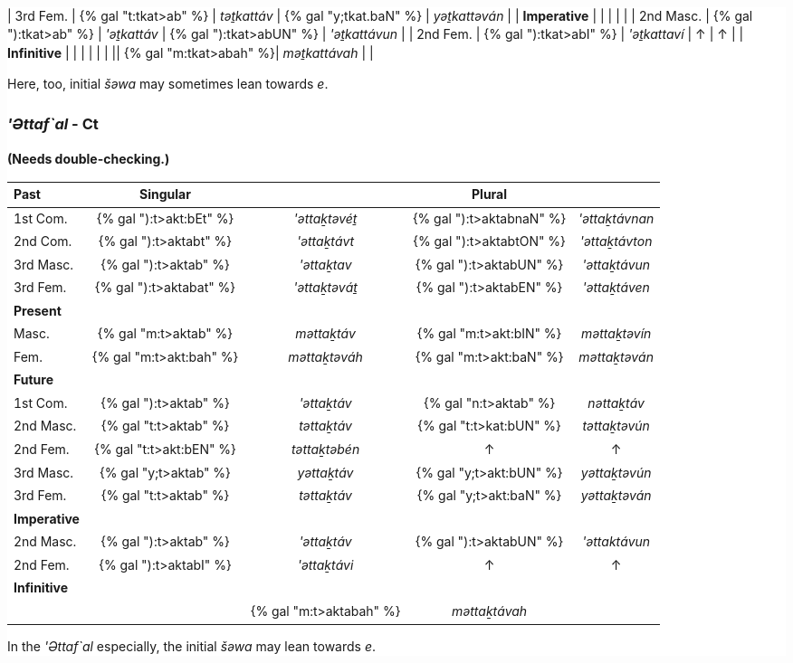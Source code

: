| 3rd Fem.       | {% gal "t:tkat>ab" %}   | *təṯkattáv*   | {% gal "y;tkat.baN" %}   | *yəṯkattəván*  |
| **Imperative** |                         |               |                          |                |
| 2nd Masc.      | {% gal "):tkat>ab" %}   | *'əṯkattáv*   | {% gal "):tkat>abUN" %}  | *'əṯkattávun*  |
| 2nd Fem.       | {% gal "):tkat>abI" %}  | *'əṯkattaví*  | ↑                        | ↑              |
| **Infinitive** |                         |               |                          |                |
|                || {% gal "m:tkat>abah" %}| *məṯkattávah* |             			        	       |

Here, too, initial *šəwa* may sometimes lean towards *e*.

### *'Əttaf`al* - Ct

**(Needs double-checking.)**

| Past		     | Singular                |               | Plural                   |                |
| :------------- | :---------------------: | :-----------: | :----------------------: | :------------: |
| 1st Com.       | {% gal "):t>akt:bEt" %} | *'əttaḵtəvéṯ* | {% gal "):t>aktabnaN" %} | *'əttaḵtávnan* |
| 2nd Com.       | {% gal "):t>aktabt" %}  | *'əttaḵtávt*  | {% gal "):t>aktabtON" %} | *'əttaḵtávton* |
| 3rd Masc.      | {% gal "):t>aktab" %}   | *'əttaḵtav*   | {% gal "):t>aktabUN" %}  | *'əttaḵtávun*  |
| 3rd Fem.       | {% gal "):t>aktabat" %} | *'əttaḵtəváṯ* | {% gal "):t>aktabEN" %}  | *'əttaḵtáven*  |
| **Present**    |                         |               |                          |                |
| Masc.          | {% gal "m:t>aktab" %}   | *məttaḵtáv*   | {% gal "m:t>akt:bIN" %}  | *məttaḵtəvín*  |
| Fem.           | {% gal "m:t>akt:bah" %} | *məttaḵtəváh* | {% gal "m:t>akt:baN" %}  | *məttaḵtəván*  |
| **Future**     |                         |               |                          |                |
| 1st Com.       | {% gal "):t>aktab" %}   | *'əttaḵtáv*   | {% gal "n:t>aktab" %}    | *nəttaḵtáv*    |
| 2nd Masc.      | {% gal "t:t>aktab" %}   | *təttaḵtáv*   | {% gal "t:t>kat:bUN" %}  | *təttaḵtəvún*  |
| 2nd Fem.       | {% gal "t:t>akt:bEN" %} | *təttaḵtəbén* | ↑                        | ↑              |
| 3rd Masc.      | {% gal "y;t>aktab" %}   | *yəttaḵtáv*   | {% gal "y;t>akt:bUN" %}  | *yəttaḵtəvún*  |
| 3rd Fem.       | {% gal "t:t>aktab" %}   | *təttaḵtáv*   | {% gal "y;t>akt:baN" %}  | *yəttaḵtəván*  |
| **Imperative** |                         |               |                          |                |
| 2nd Masc.      | {% gal "):t>aktab" %}   | *'əttaḵtáv*   | {% gal "):t>aktabUN" %}  | *'əttaktávun*  |
| 2nd Fem.       | {% gal "):t>aktabI" %}  | *'əttaḵtávi*  | ↑                        | ↑              |
| **Infinitive** |                         |               |                          |                |
|                || {% gal "m:t>aktabah" %}| *məttaḵtávah* |             			        	       |

In the *'Əttaf`al* especially, the initial *šəwa* may lean towards *e*.
